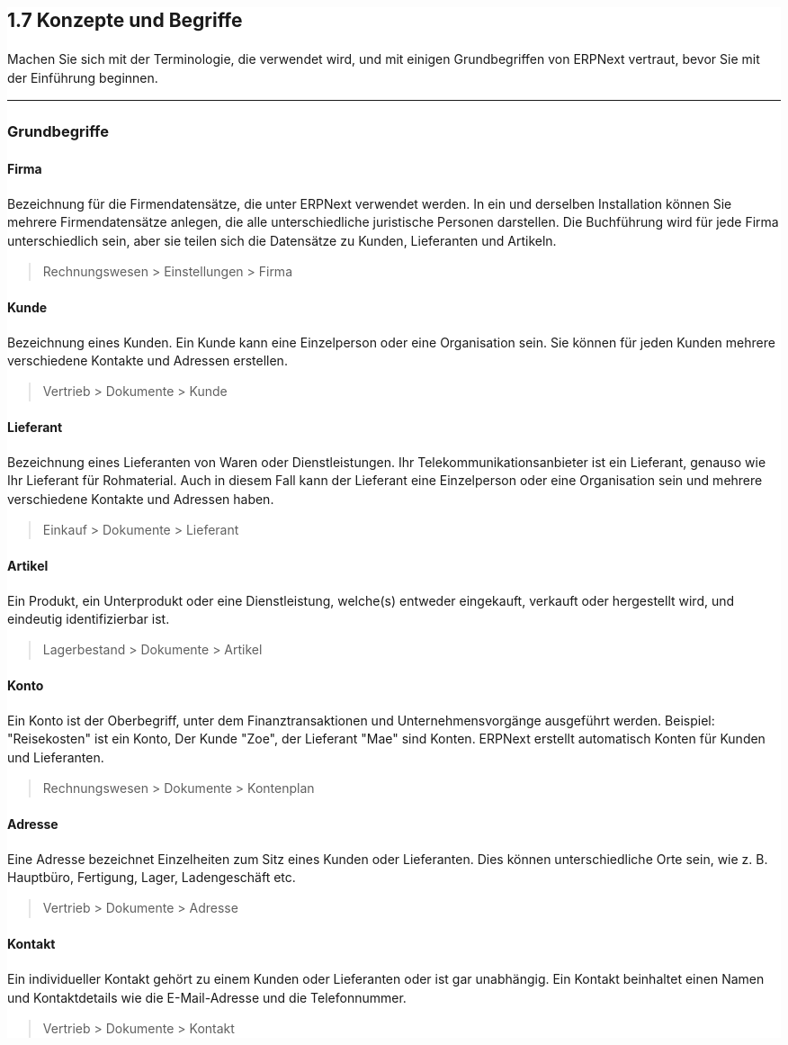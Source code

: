 ## 1.7 Konzepte und Begriffe

Machen Sie sich mit der Terminologie, die verwendet wird, und mit einigen Grundbegriffen von ERPNext vertraut, bevor Sie mit der Einführung beginnen.

* * *

### Grundbegriffe

#### Firma
Bezeichnung für die Firmendatensätze, die unter ERPNext verwendet werden. In ein und derselben Installation können Sie mehrere Firmendatensätze anlegen, die alle unterschiedliche juristische Personen darstellen. Die Buchführung wird für jede Firma unterschiedlich sein, aber sie teilen sich die Datensätze zu Kunden, Lieferanten und Artikeln.

> Rechnungswesen > Einstellungen > Firma

#### Kunde
Bezeichnung eines Kunden. Ein Kunde kann eine Einzelperson oder eine Organisation sein. Sie können für jeden Kunden mehrere verschiedene Kontakte und Adressen erstellen.

> Vertrieb > Dokumente > Kunde

#### Lieferant
Bezeichnung eines Lieferanten von Waren oder Dienstleistungen. Ihr Telekommunikationsanbieter ist ein Lieferant, genauso wie Ihr Lieferant für Rohmaterial. Auch in diesem Fall kann der Lieferant eine Einzelperson oder eine Organisation sein und mehrere verschiedene Kontakte und Adressen haben.

> Einkauf > Dokumente > Lieferant

#### Artikel
Ein Produkt, ein Unterprodukt oder eine Dienstleistung, welche(s) entweder eingekauft, verkauft oder hergestellt wird, und eindeutig identifizierbar ist.

> Lagerbestand > Dokumente > Artikel

#### Konto
Ein Konto ist der Oberbegriff, unter dem Finanztransaktionen und Unternehmensvorgänge ausgeführt werden. Beispiel: "Reisekosten" ist ein Konto, Der Kunde "Zoe", der Lieferant "Mae" sind Konten. ERPNext erstellt automatisch Konten für Kunden und Lieferanten.

> Rechnungswesen > Dokumente > Kontenplan

#### Adresse
Eine Adresse bezeichnet Einzelheiten zum Sitz eines Kunden oder Lieferanten. Dies können unterschiedliche Orte sein, wie z. B. Hauptbüro, Fertigung, Lager, Ladengeschäft etc.

> Vertrieb > Dokumente > Adresse

#### Kontakt
Ein individueller Kontakt gehört zu einem Kunden oder Lieferanten oder ist gar unabhängig. Ein Kontakt beinhaltet einen Namen und Kontaktdetails wie die E-Mail-Adresse und die Telefonnummer.

> Vertrieb > Dokumente > Kontakt
